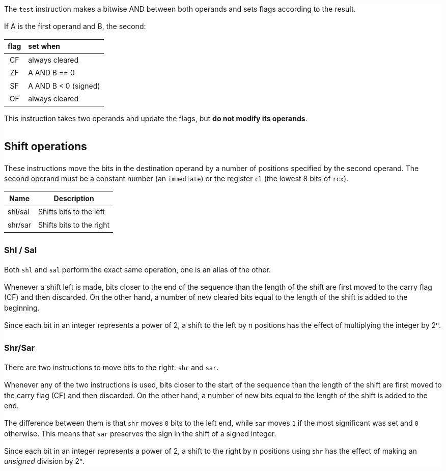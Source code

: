 The `test` instruction makes a bitwise AND between both operands and sets flags according to the result.

If A is the first operand and B, the second:

| flag | set when             |
|:----:|:---------------------|
| CF   | always cleared       |
| ZF   | A AND B == 0         |
| SF   | A AND B < 0 (signed) |
| OF   | always cleared       |

This instruction takes two operands and update the flags, but **do not modify its operands**.

## Shift operations

These instructions move the bits in the destination operand by a number of positions specified by the second operand.
The second operand must be a constant number (an `immediate`) or the register `cl` (the lowest 8 bits of `rcx`).

| Name    | Description             |
|---------|-------------------------|
|shl/sal  |Shifts bits to the left  |
|shr/sar  |Shifts bits to the right |

### Shl / Sal

Both `shl` and `sal` perform the exact same operation, one is an alias of the other.

Whenever a shift left is made, bits closer to the end of the sequence than the length of the shift are first moved to the carry flag (CF) and then discarded.
On the other hand, a number of new cleared bits equal to the length of the shift is added to the beginning.

Since each bit in an integer represents a power of 2, a shift to the left by n positions has the effect of multiplying the integer by 2ⁿ.

### Shr/Sar

There are two instructions to move bits to the right: `shr` and `sar`.

Whenever any of the two instructions is used, bits closer to the start of the sequence than the length of the shift are first moved to the carry flag (CF) and then discarded.
On the other hand, a number of new bits equal to the length of the shift is added to the end.

The difference between them is that `shr` moves `0` bits to the left end, while `sar` moves `1` if the most significant was set and `0` otherwise.
This means that `sar` preserves the sign in the shift of a signed integer.

Since each bit in an integer represents a power of 2, a shift to the right by n positions using `shr` has the effect of making an *unsigned* division by 2ⁿ.
